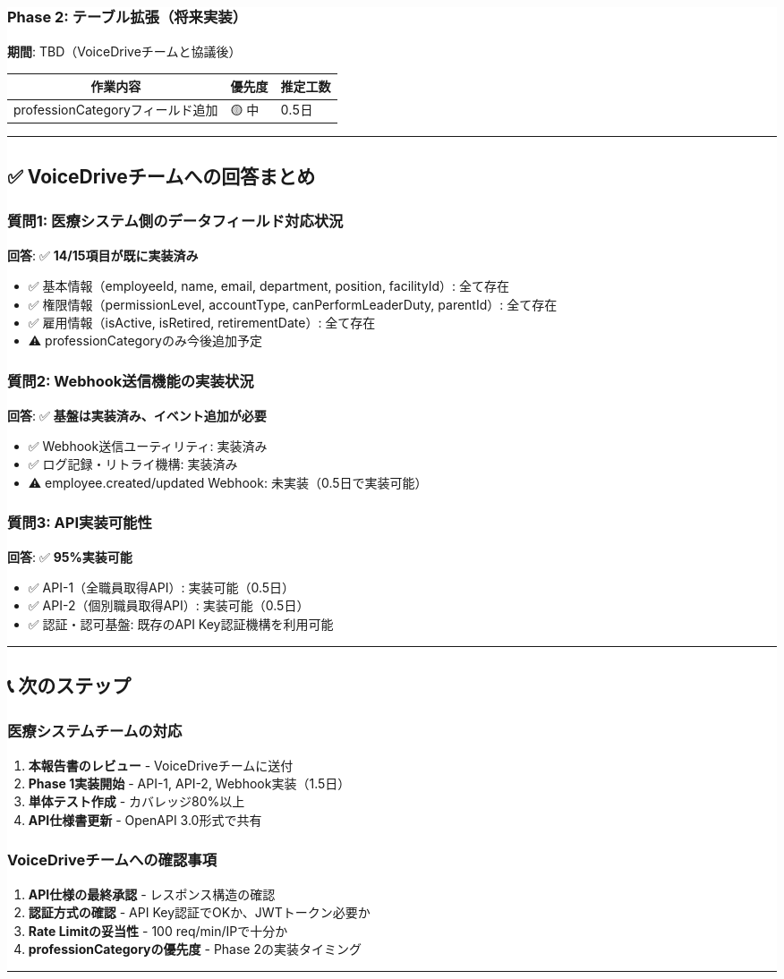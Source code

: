 ### Phase 2: テーブル拡張（将来実装）
**期間**: TBD（VoiceDriveチームと協議後）

| 作業内容 | 優先度 | 推定工数 |
|---------|-------|---------|
| professionCategoryフィールド追加 | 🟡 中 | 0.5日 |

---

## ✅ VoiceDriveチームへの回答まとめ

### 質問1: 医療システム側のデータフィールド対応状況
**回答**: ✅ **14/15項目が既に実装済み**

- ✅ 基本情報（employeeId, name, email, department, position, facilityId）: 全て存在
- ✅ 権限情報（permissionLevel, accountType, canPerformLeaderDuty, parentId）: 全て存在
- ✅ 雇用情報（isActive, isRetired, retirementDate）: 全て存在
- ⚠️ professionCategoryのみ今後追加予定

### 質問2: Webhook送信機能の実装状況
**回答**: ✅ **基盤は実装済み、イベント追加が必要**

- ✅ Webhook送信ユーティリティ: 実装済み
- ✅ ログ記録・リトライ機構: 実装済み
- ⚠️ employee.created/updated Webhook: 未実装（0.5日で実装可能）

### 質問3: API実装可能性
**回答**: ✅ **95%実装可能**

- ✅ API-1（全職員取得API）: 実装可能（0.5日）
- ✅ API-2（個別職員取得API）: 実装可能（0.5日）
- ✅ 認証・認可基盤: 既存のAPI Key認証機構を利用可能

---

## 📞 次のステップ

### 医療システムチームの対応
1. **本報告書のレビュー** - VoiceDriveチームに送付
2. **Phase 1実装開始** - API-1, API-2, Webhook実装（1.5日）
3. **単体テスト作成** - カバレッジ80%以上
4. **API仕様書更新** - OpenAPI 3.0形式で共有

### VoiceDriveチームへの確認事項
1. **API仕様の最終承認** - レスポンス構造の確認
2. **認証方式の確認** - API Key認証でOKか、JWTトークン必要か
3. **Rate Limitの妥当性** - 100 req/min/IPで十分か
4. **professionCategoryの優先度** - Phase 2の実装タイミング

---
